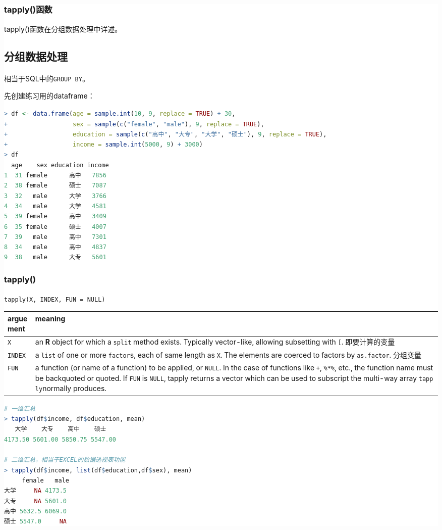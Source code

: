 ### tapply\(\)函数

tapply\(\)函数在分组数据处理中详述。

## 分组数据处理

相当于SQL中的`GROUP BY`。

先创建练习用的dataframe：

```r
> df <- data.frame(age = sample.int(10, 9, replace = TRUE) + 30,
+                  sex = sample(c("female", "male"), 9, replace = TRUE),
+                  education = sample(c("高中", "大专", "大学", "硕士"), 9, replace = TRUE),
+                  income = sample.int(5000, 9) + 3000)
> df
  age    sex education income
1  31 female      高中   7856
2  38 female      硕士   7087
3  32   male      大学   3766
4  34   male      大学   4581
5  39 female      高中   3409
6  35 female      硕士   4007
7  39   male      高中   7301
8  34   male      高中   4837
9  38   male      大专   5601
```

### tapply\(\)

`tapply(X, INDEX, FUN = NULL)`

| arguement | meaning |
| :--- | :--- |
| `X` | an **R** object for which a `split` method exists. Typically vector-like, allowing subsetting with `[`.  即要计算的变量 |
| `INDEX` | a `list` of one or more `factor`s, each of same length as `X`. The elements are coerced to factors by `as.factor`.  分组变量 |
| `FUN` | a function \(or name of a function\) to be applied, or `NULL`. In the case of functions like `+`, `%*%`, etc., the function name must be backquoted or quoted. If `FUN` is `NULL`, tapply returns a vector which can be used to subscript the multi-way array `tapply`normally produces. |

```r
# 一维汇总
> tapply(df$income, df$education, mean)
   大学    大专    高中    硕士 
4173.50 5601.00 5850.75 5547.00 

# 二维汇总，相当于EXCEL的数据透视表功能
> tapply(df$income, list(df$education,df$sex), mean)
     female   male
大学     NA 4173.5
大专     NA 5601.0
高中 5632.5 6069.0
硕士 5547.0     NA
```
